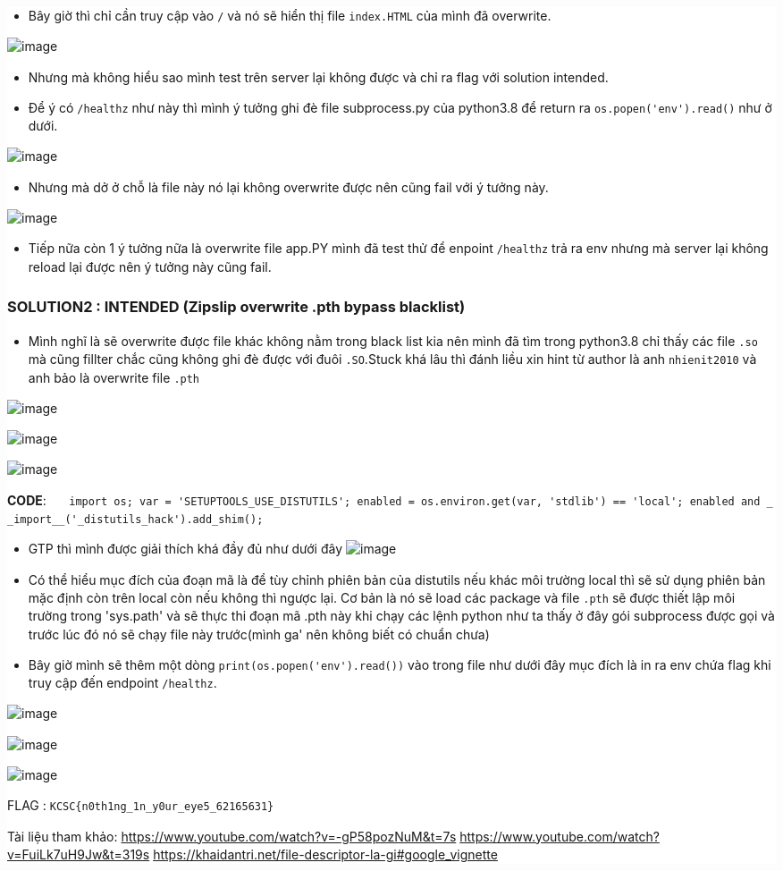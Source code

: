 - Bây giờ thì chỉ cần truy cập vào `/` và nó sẽ hiển thị file `index.HTML` của mình đã overwrite.

![image](https://hackmd.io/_uploads/H1HQtelQ0.png)

- Nhưng mà không hiểu sao mình test trên server lại không được và chỉ ra flag với solution intended.

- Để ý có `/healthz` như này thì mình ý tưởng ghi đè file subprocess.py của python3.8 để return ra `os.popen('env').read()` như ở dưới.

![image](https://hackmd.io/_uploads/BknQlugXA.png)

- Nhưng mà dở ở chỗ là file này nó lại không overwrite được nên cũng fail với ý tưởng này.

![image](https://hackmd.io/_uploads/SJtXKxxmA.png)

- Tiếp nữa còn 1 ý tưởng nữa là overwrite file app.PY mình đã test thử để enpoint `/healthz` trả ra env nhưng mà server lại không reload lại được nên ý tưởng này cũng fail.



### SOLUTION2 : INTENDED (Zipslip overwrite .pth bypass blacklist)
- Mình nghĩ là sẽ overwrite được file khác không nằm trong black list kia nên mình đã tìm trong python3.8 chỉ thấy các file `.so` mà cũng fillter chắc cũng không ghi đè được với đuôi `.SO`.Stuck khá lâu thì đánh liều xin hint từ author là anh `nhienit2010` và anh bảo là overwrite file `.pth`

![image](https://hackmd.io/_uploads/Bk-X2txm0.png)

![image](https://hackmd.io/_uploads/SJ4slOlXR.png)


![image](https://hackmd.io/_uploads/ryRlWOgm0.png)

**CODE**: 
`   import os; var = 'SETUPTOOLS_USE_DISTUTILS'; enabled = os.environ.get(var, 'stdlib') == 'local'; enabled and __import__('_distutils_hack').add_shim();`

- GTP thì mình được giải thích khá đầy đủ như dưới đây
![image](https://hackmd.io/_uploads/SygxzdgmR.png)

- Có thể hiểu mục đích của đoạn mã là để tùy chỉnh phiên bản của distutils nếu khác môi trường local thì sẽ sử dụng phiên bản mặc định còn trên local còn nếu không thì ngược lại. Cơ bản là nó sẽ load các package và file `.pth` sẽ được thiết lập môi trường trong 'sys.path' và sẽ thực thi đoạn mã .pth này khi chạy các lệnh python như ta thấy ở đây gói subprocess được gọi và trước lúc đó nó sẽ chạy file này trước(mình ga' nên không biết có chuẩn chưa)

- Bây giờ mình sẽ thêm một dòng `print(os.popen('env').read())` vào trong file như dưới đây mục đích là in ra env chứa flag khi truy cập đến endpoint `/healthz`.

![image](https://hackmd.io/_uploads/ry3Ulde7R.png)


![image](https://hackmd.io/_uploads/rJBS4_lmA.png)

![image](https://hackmd.io/_uploads/S1anoOe7C.png)


FLAG : `KCSC{n0th1ng_1n_y0ur_eye5_62165631}`



Tài liệu tham khảo: 
https://www.youtube.com/watch?v=-gP58pozNuM&t=7s
https://www.youtube.com/watch?v=FuiLk7uH9Jw&t=319s
https://khaidantri.net/file-descriptor-la-gi#google_vignette

